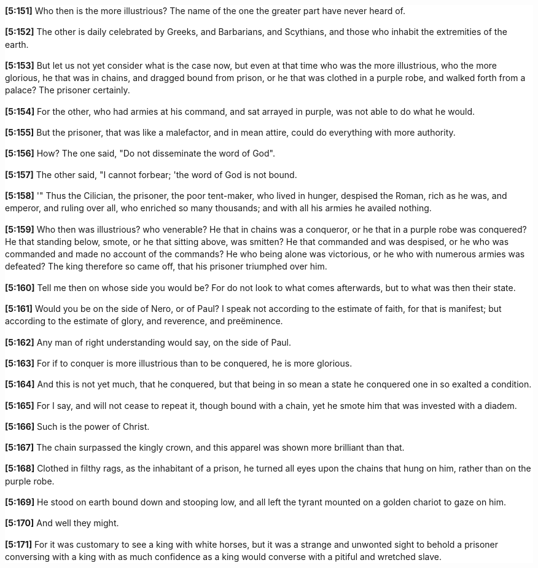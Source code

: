 **[5:151]** Who then is the more illustrious? The name of the one the greater part have never heard of.

**[5:152]** The other is daily celebrated by Greeks, and Barbarians, and Scythians, and those who inhabit the extremities of the earth.

**[5:153]** But let us not yet consider what is the case now, but even at that time who was the more illustrious, who the more glorious, he that was in chains, and dragged bound from prison, or he that was clothed in a purple robe, and walked forth from a palace? The prisoner certainly.

**[5:154]** For the other, who had armies at his command, and sat arrayed in purple, was not able to do what he would.

**[5:155]** But the prisoner, that was like a malefactor, and in mean attire, could do everything with more authority.

**[5:156]** How? The one said, "Do not disseminate the word of God".

**[5:157]** The other said, "I cannot forbear; 'the word of God is not bound.

**[5:158]** '" Thus the Cilician, the prisoner, the poor tent-maker, who lived in hunger, despised the Roman, rich as he was, and emperor, and ruling over all, who enriched so many thousands; and with all his armies he availed nothing.

**[5:159]** Who then was illustrious? who venerable? He that in chains was a conqueror, or he that in a purple robe was conquered? He that standing below, smote, or he that sitting above, was smitten? He that commanded and was despised, or he who was commanded and made no account of the commands? He who being alone was victorious, or he who with numerous armies was defeated? The king therefore so came off, that his prisoner triumphed over him.

**[5:160]** Tell me then on whose side you would be? For do not look to what comes afterwards, but to what was then their state.

**[5:161]** Would you be on the side of Nero, or of Paul? I speak not according to the estimate of faith, for that is manifest; but according to the estimate of glory, and reverence, and preëminence.

**[5:162]** Any man of right understanding would say, on the side of Paul.

**[5:163]** For if to conquer is more illustrious than to be conquered, he is more glorious.

**[5:164]** And this is not yet much, that he conquered, but that being in so mean a state he conquered one in so exalted a condition.

**[5:165]** For I say, and will not cease to repeat it, though bound with a chain, yet he smote him that was invested with a diadem.

**[5:166]** Such is the power of Christ.

**[5:167]** The chain surpassed the kingly crown, and this apparel was shown more brilliant than that.

**[5:168]** Clothed in filthy rags, as the inhabitant of a prison, he turned all eyes upon the chains that hung on him, rather than on the purple robe.

**[5:169]** He stood on earth bound down and stooping low, and all left the tyrant mounted on a golden chariot to gaze on him.

**[5:170]** And well they might.

**[5:171]** For it was customary to see a king with white horses, but it was a strange and unwonted sight to behold a prisoner conversing with a king with as much confidence as a king would converse with a pitiful and wretched slave.

